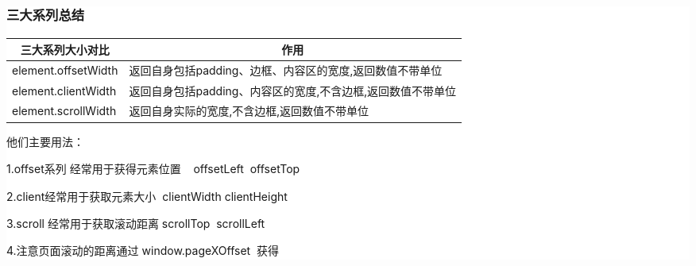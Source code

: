### 三大系列总结

| 三大系列大小对比    | 作用                                                        |
| ------------------- | ----------------------------------------------------------- |
| element.offsetWidth | 返回自身包括padding、边框、内容区的宽度,返回数值不带单位    |
| element.clientWidth | 返回自身包括padding、内容区的宽度,不含边框,返回数值不带单位 |
| element.scrollWidth | 返回自身实际的宽度,不含边框,返回数值不带单位                |

他们主要用法：

1.offset系列 经常用于获得元素位置    offsetLeft  offsetTop

2.client经常用于获取元素大小  clientWidth clientHeight

3.scroll 经常用于获取滚动距离 scrollTop  scrollLeft  

4.注意页面滚动的距离通过 window.pageXOffset  获得





